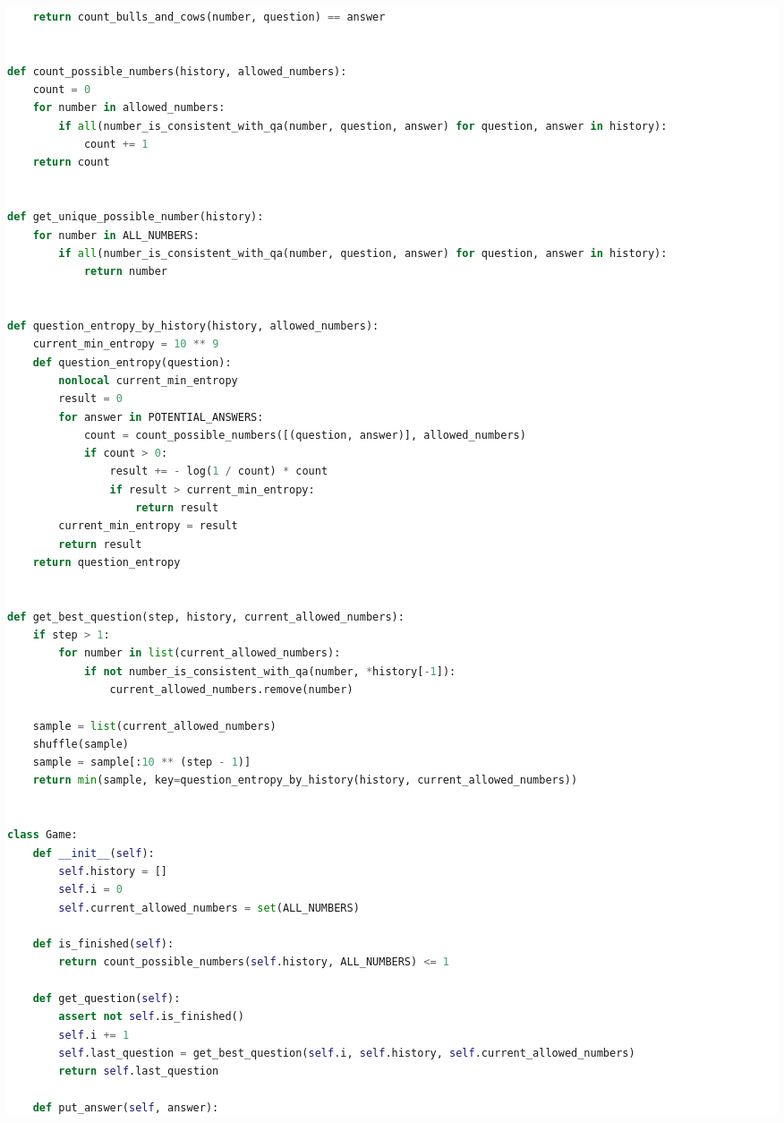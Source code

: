 ```python
    return count_bulls_and_cows(number, question) == answer


def count_possible_numbers(history, allowed_numbers):
    count = 0
    for number in allowed_numbers:
        if all(number_is_consistent_with_qa(number, question, answer) for question, answer in history):
            count += 1
    return count


def get_unique_possible_number(history):
    for number in ALL_NUMBERS:
        if all(number_is_consistent_with_qa(number, question, answer) for question, answer in history):
            return number


def question_entropy_by_history(history, allowed_numbers):
    current_min_entropy = 10 ** 9
    def question_entropy(question):
        nonlocal current_min_entropy
        result = 0
        for answer in POTENTIAL_ANSWERS:
            count = count_possible_numbers([(question, answer)], allowed_numbers)
            if count > 0:
                result += - log(1 / count) * count
                if result > current_min_entropy:
                    return result
        current_min_entropy = result
        return result
    return question_entropy


def get_best_question(step, history, current_allowed_numbers):
    if step > 1:
        for number in list(current_allowed_numbers):
            if not number_is_consistent_with_qa(number, *history[-1]):
                current_allowed_numbers.remove(number)

    sample = list(current_allowed_numbers)
    shuffle(sample)
    sample = sample[:10 ** (step - 1)]
    return min(sample, key=question_entropy_by_history(history, current_allowed_numbers))


class Game:
    def __init__(self):
        self.history = []
        self.i = 0
        self.current_allowed_numbers = set(ALL_NUMBERS)

    def is_finished(self):
        return count_possible_numbers(self.history, ALL_NUMBERS) <= 1

    def get_question(self):
        assert not self.is_finished()
        self.i += 1
        self.last_question = get_best_question(self.i, self.history, self.current_allowed_numbers)
        return self.last_question

    def put_answer(self, answer):
```